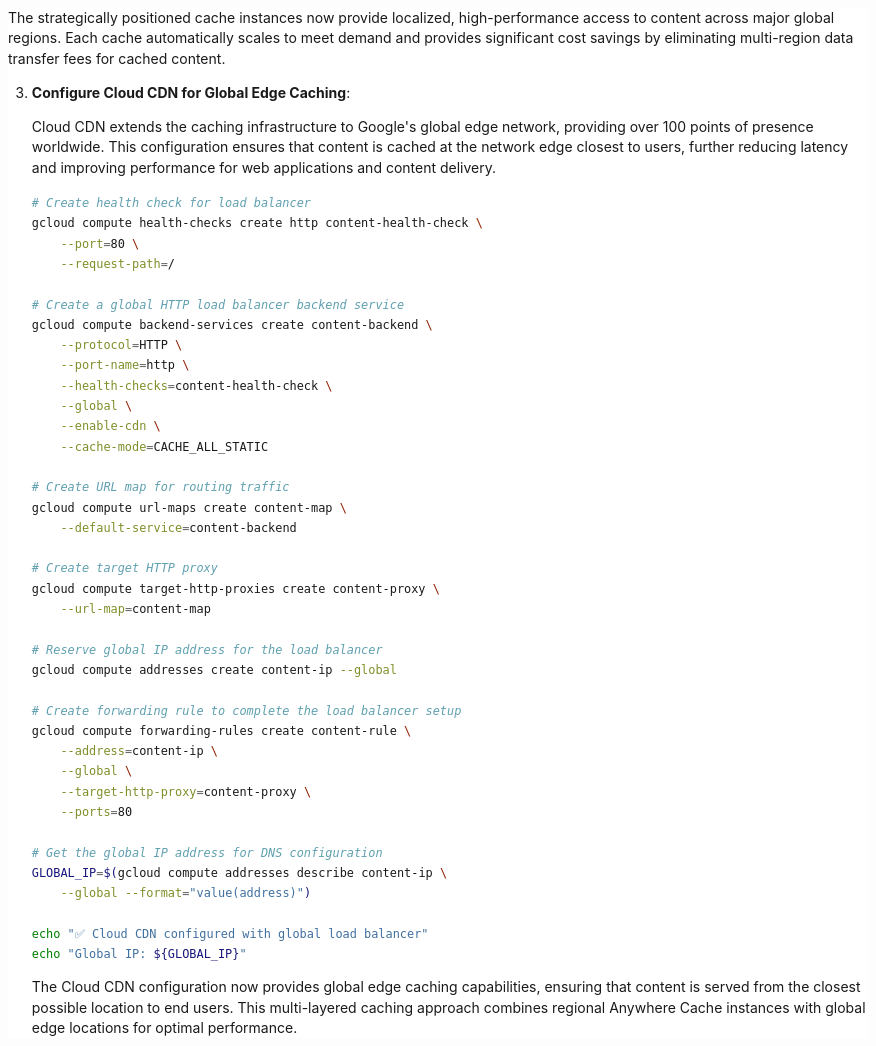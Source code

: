    The strategically positioned cache instances now provide localized, high-performance access to content across major global regions. Each cache automatically scales to meet demand and provides significant cost savings by eliminating multi-region data transfer fees for cached content.

3. **Configure Cloud CDN for Global Edge Caching**:

   Cloud CDN extends the caching infrastructure to Google's global edge network, providing over 100 points of presence worldwide. This configuration ensures that content is cached at the network edge closest to users, further reducing latency and improving performance for web applications and content delivery.

   ```bash
   # Create health check for load balancer
   gcloud compute health-checks create http content-health-check \
       --port=80 \
       --request-path=/
   
   # Create a global HTTP load balancer backend service
   gcloud compute backend-services create content-backend \
       --protocol=HTTP \
       --port-name=http \
       --health-checks=content-health-check \
       --global \
       --enable-cdn \
       --cache-mode=CACHE_ALL_STATIC
   
   # Create URL map for routing traffic
   gcloud compute url-maps create content-map \
       --default-service=content-backend
   
   # Create target HTTP proxy
   gcloud compute target-http-proxies create content-proxy \
       --url-map=content-map
   
   # Reserve global IP address for the load balancer
   gcloud compute addresses create content-ip --global
   
   # Create forwarding rule to complete the load balancer setup
   gcloud compute forwarding-rules create content-rule \
       --address=content-ip \
       --global \
       --target-http-proxy=content-proxy \
       --ports=80
   
   # Get the global IP address for DNS configuration
   GLOBAL_IP=$(gcloud compute addresses describe content-ip \
       --global --format="value(address)")
   
   echo "✅ Cloud CDN configured with global load balancer"
   echo "Global IP: ${GLOBAL_IP}"
   ```

   The Cloud CDN configuration now provides global edge caching capabilities, ensuring that content is served from the closest possible location to end users. This multi-layered caching approach combines regional Anywhere Cache instances with global edge locations for optimal performance.
